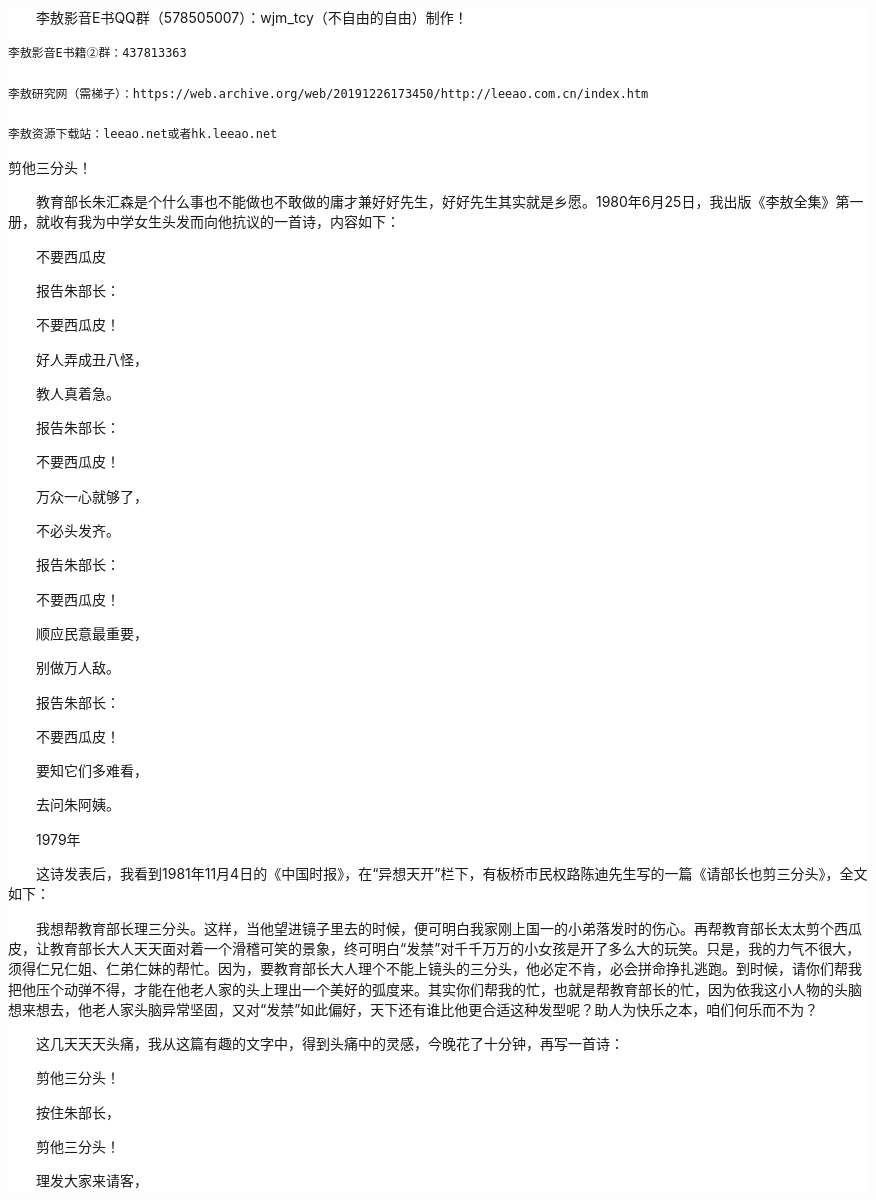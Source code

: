 　　李敖影音E书QQ群（578505007）：wjm_tcy（不自由的自由）制作！

    李敖影音E书籍②群：437813363

    李敖研究网（需梯子）：https://web.archive.org/web/20191226173450/http://leeao.com.cn/index.htm

    李敖资源下载站：leeao.net或者hk.leeao.net

剪他三分头！

　　教育部长朱汇森是个什么事也不能做也不敢做的庸才兼好好先生，好好先生其实就是乡愿。1980年6月25日，我出版《李敖全集》第一册，就收有我为中学女生头发而向他抗议的一首诗，内容如下：

　　不要西瓜皮

　　报告朱部长：

　　不要西瓜皮！

　　好人弄成丑八怪，

　　教人真着急。

　　报告朱部长：

　　不要西瓜皮！

　　万众一心就够了，

　　不必头发齐。

　　报告朱部长：

　　不要西瓜皮！

　　顺应民意最重要，

　　别做万人敌。

　　报告朱部长：

　　不要西瓜皮！

　　要知它们多难看，

　　去问朱阿姨。

　　1979年

　　这诗发表后，我看到1981年11月4日的《中国时报》，在“异想天开”栏下，有板桥市民权路陈迪先生写的一篇《请部长也剪三分头》，全文如下：

　　我想帮教育部长理三分头。这样，当他望进镜子里去的时候，便可明白我家刚上国一的小弟落发时的伤心。再帮教育部长太太剪个西瓜皮，让教育部长大人天天面对着一个滑稽可笑的景象，终可明白“发禁”对千千万万的小女孩是开了多么大的玩笑。只是，我的力气不很大，须得仁兄仁姐、仁弟仁妹的帮忙。因为，要教育部长大人理个不能上镜头的三分头，他必定不肯，必会拼命挣扎逃跑。到时候，请你们帮我把他压个动弹不得，才能在他老人家的头上理出一个美好的弧度来。其实你们帮我的忙，也就是帮教育部长的忙，因为依我这小人物的头脑想来想去，他老人家头脑异常坚固，又对“发禁”如此偏好，天下还有谁比他更合适这种发型呢？助人为快乐之本，咱们何乐而不为？

　　这几天天天头痛，我从这篇有趣的文字中，得到头痛中的灵感，今晚花了十分钟，再写一首诗：

　　剪他三分头！

　　按住朱部长，

　　剪他三分头！

　　理发大家来请客，
